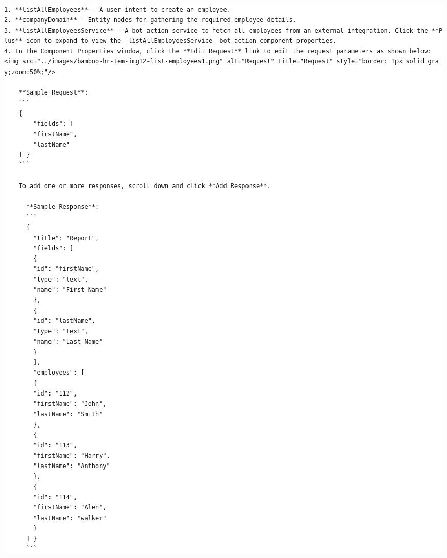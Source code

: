     1. **listAllEmployees** – A user intent to create an employee.
    2. **companyDomain** – Entity nodes for gathering the required employee details.
    3. **listAllEmployeesService** – A bot action service to fetch all employees from an external integration. Click the **Plus** icon to expand to view the _listAllEmployeesService_ bot action component properties.
    4. In the Component Properties window, click the **Edit Request** link to edit the request parameters as shown below:  
    <img src="../images/bamboo-hr-tem-img12-list-employees1.png" alt="Request" title="Request" style="border: 1px solid gray;zoom:50%;"/>  
      
        **Sample Request**:
        ```
        {  
            "fields": [ 
            "firstName", 
            "lastName" 
        ] }
        ```

        To add one or more responses, scroll down and click **Add Response**.  
          
          **Sample Response**:  
          ```
          { 
            "title": "Report",
            "fields": [ 
            { 
            "id": "firstName", 
            "type": "text", 
            "name": "First Name" 
            }, 
            { 
            "id": "lastName", 
            "type": "text", 
            "name": "Last Name" 
            } 
            ], 
            "employees": [ 
            { 
            "id": "112", 
            "firstName": "John", 
            "lastName": "Smith" 
            }, 
            { 
            "id": "113", 
            "firstName": "Harry", 
            "lastName": "Anthony" 
            }, 
            { 
            "id": "114", 
            "firstName": "Alen", 
            "lastName": "walker" 
            } 
          ] }
          ```
 